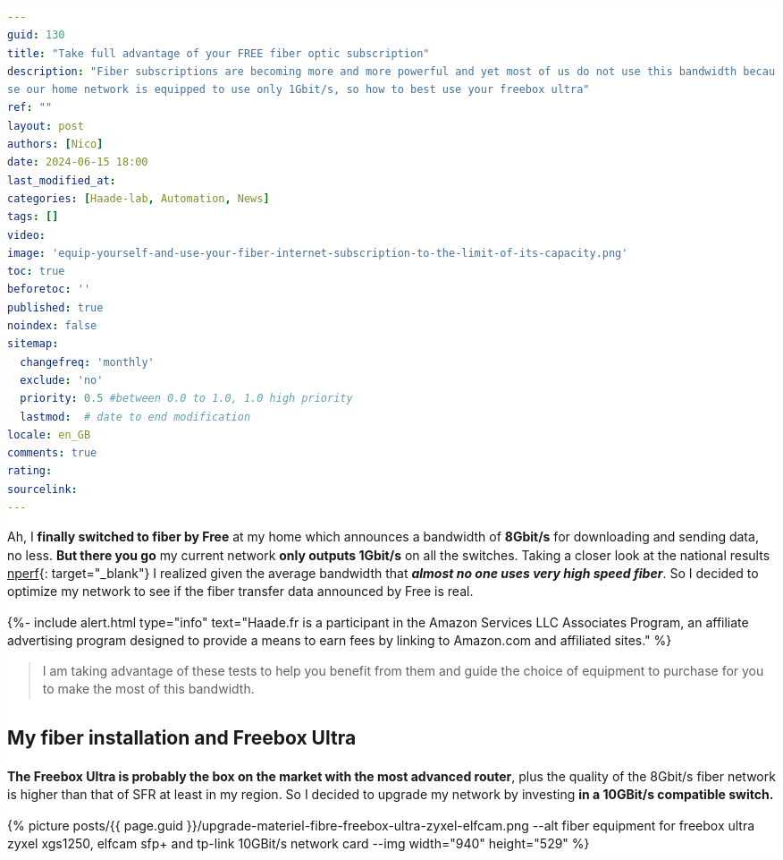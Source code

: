 ```yaml
---
guid: 130
title: "Take full advantage of your FREE fiber optic subscription"
description: "Fiber subscriptions are becoming more and more powerful and yet most of us do not use this bandwidth because our home network is equipped to use only 1Gbit/s, so how to best use your freebox ultra"
ref: ""
layout: post
authors: [Nico]
date: 2024-06-15 18:00
last_modified_at: 
categories: [Haade-lab, Automation, News]
tags: []
video: 
image: 'equip-yourself-and-use-your-fiber-internet-subscription-to-the-limit-of-its-capacity.png'
toc: true
beforetoc: ''
published: true
noindex: false
sitemap:
  changefreq: 'monthly'
  exclude: 'no'
  priority: 0.5 #between 0.0 to 1.0, 1.0 high priority
  lastmod:  # date to end modification
locale: en_GB
comments: true
rating:  
sourcelink:
---
```


Ah, I **finally switched to fiber by Free** at my home which announces a bandwidth of **8Gbit/s** for downloading and sending data, no less. **But there you go** my current network **only outputs 1Gbit/s** on all the switches. Taking a closer look at the national results [nperf](https://media.nperf.com/files/publications/FR/2024-01-10_Barometre-connexions-fixes-metropole-nPerf-2023.pdf){: target="_blank"} I realized given the average bandwidth that ***almost no one uses very high speed fiber***. So I decided to optimize my network to see if the fiber transfer data announced by Free is real.

{%- include alert.html type="info" text="Haade.fr is a participant in the Amazon Services LLC Associates Program, an affiliate advertising program designed to provide a means to earn fees by linking to Amazon.com and affiliated sites." %}

> I am taking advantage of these tests to help you benefit from them and guide the choice of equipment to purchase for you to make the most of this bandwidth.

## My fiber installation and Freebox Ultra

**The Freebox Ultra is probably the box on the market with the most advanced router**, plus the quality of the 8Gbit/s fiber network is higher than that of SFR at least in my region. So I decided to upgrade my network by investing **in a 10GBit/s compatible switch.**

{% picture posts/{{ page.guid }}/upgrade-materiel-fibre-freebox-ultra-zyxel-elfcam.png --alt fiber equipment for freebox ultra zyxel xgs1250, elfcam sfp+ and tp-link 10GBit/s network card --img width="940" height="529" %}

